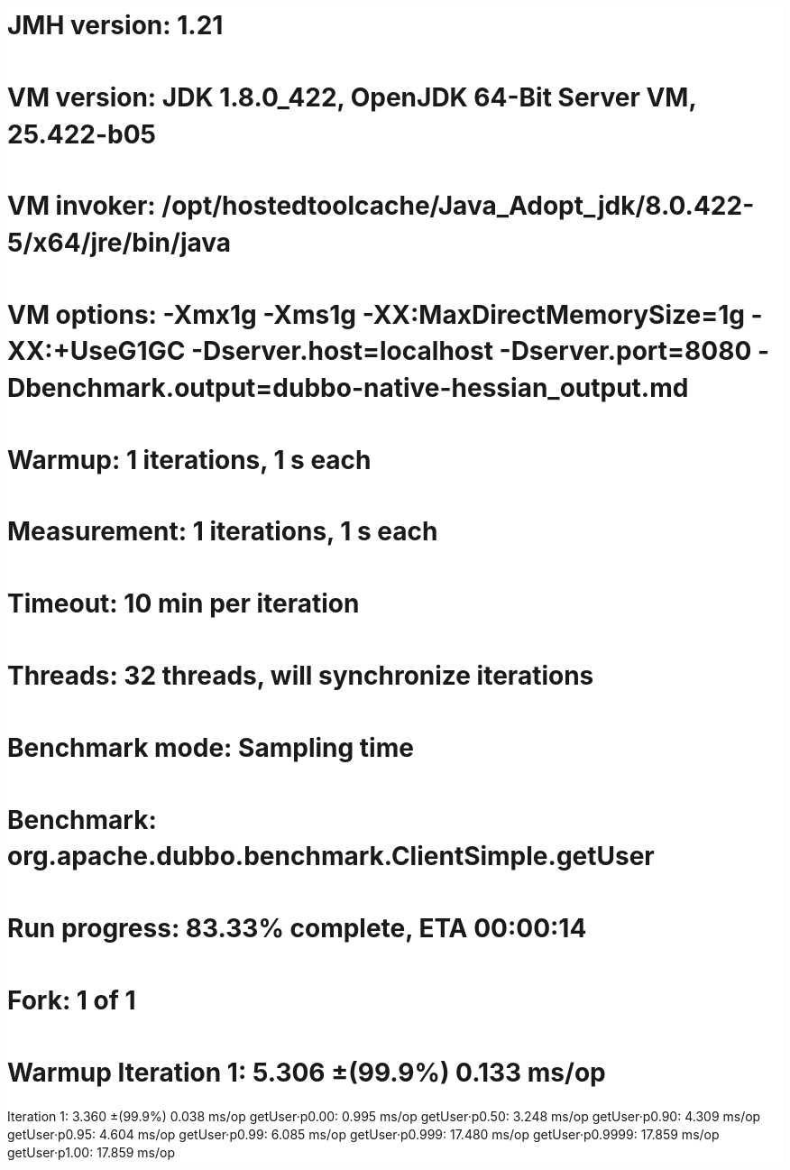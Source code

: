 
# JMH version: 1.21
# VM version: JDK 1.8.0_422, OpenJDK 64-Bit Server VM, 25.422-b05
# VM invoker: /opt/hostedtoolcache/Java_Adopt_jdk/8.0.422-5/x64/jre/bin/java
# VM options: -Xmx1g -Xms1g -XX:MaxDirectMemorySize=1g -XX:+UseG1GC -Dserver.host=localhost -Dserver.port=8080 -Dbenchmark.output=dubbo-native-hessian_output.md
# Warmup: 1 iterations, 1 s each
# Measurement: 1 iterations, 1 s each
# Timeout: 10 min per iteration
# Threads: 32 threads, will synchronize iterations
# Benchmark mode: Sampling time
# Benchmark: org.apache.dubbo.benchmark.ClientSimple.getUser

# Run progress: 83.33% complete, ETA 00:00:14
# Fork: 1 of 1
# Warmup Iteration   1: 5.306 ±(99.9%) 0.133 ms/op
Iteration   1: 3.360 ±(99.9%) 0.038 ms/op
                 getUser·p0.00:   0.995 ms/op
                 getUser·p0.50:   3.248 ms/op
                 getUser·p0.90:   4.309 ms/op
                 getUser·p0.95:   4.604 ms/op
                 getUser·p0.99:   6.085 ms/op
                 getUser·p0.999:  17.480 ms/op
                 getUser·p0.9999: 17.859 ms/op
                 getUser·p1.00:   17.859 ms/op


